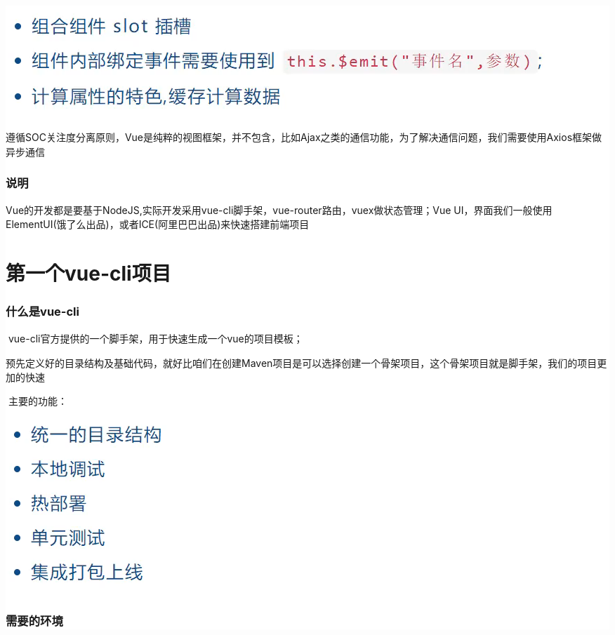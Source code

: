 ![image-20201026105122942](Vueimage/image-20201026105122942.png)

​	遵循SOC关注度分离原则，Vue是纯粹的视图框架，并不包含，比如Ajax之类的通信功能，为了解决通信问题，我们需要使用Axios框架做异步通信

### 说明

​	Vue的开发都是要基于NodeJS,实际开发采用vue-cli脚手架，vue-router路由，vuex做状态管理；Vue UI，界面我们一般使用ElementUI(饿了么出品)，或者ICE(阿里巴巴出品)来快速搭建前端项目





# 第一个vue-cli项目

### 什么是vue-cli

​	vue-cli官方提供的一个脚手架，用于快速生成一个vue的项目模板；

​	预先定义好的目录结构及基础代码，就好比咱们在创建Maven项目是可以选择创建一个骨架项目，这个骨架项目就是脚手架，我们的项目更加的快速

​	主要的功能：

![image-20201026112449875](Vueimage/image-20201026112449875.png)

### 需要的环境 
